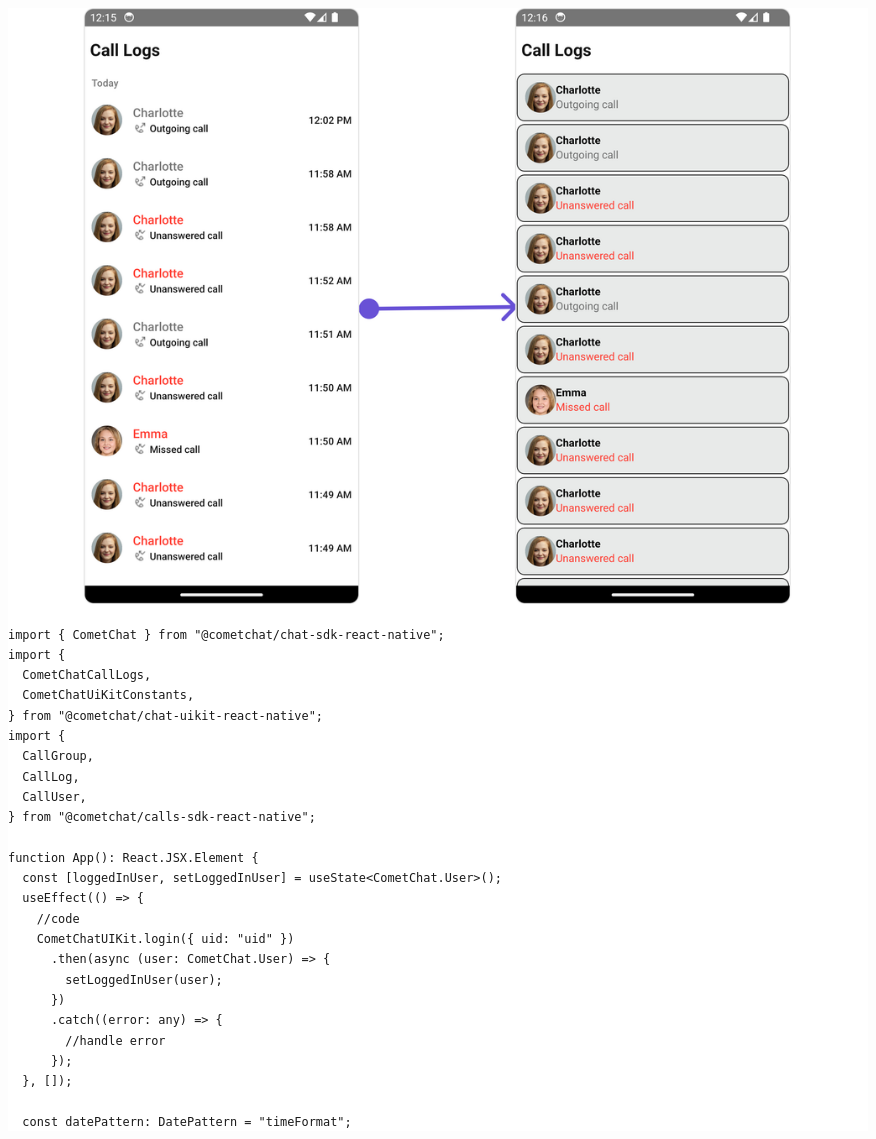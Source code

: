![](../../assets/android/call_logs_list_item_view_cometchat_screens.png)

</TabItem>

</Tabs>

<Tabs>
<TabItem value="typescript" label="App.tsx">

```tsx
import { CometChat } from "@cometchat/chat-sdk-react-native";
import {
  CometChatCallLogs,
  CometChatUiKitConstants,
} from "@cometchat/chat-uikit-react-native";
import {
  CallGroup,
  CallLog,
  CallUser,
} from "@cometchat/calls-sdk-react-native";

function App(): React.JSX.Element {
  const [loggedInUser, setLoggedInUser] = useState<CometChat.User>();
  useEffect(() => {
    //code
    CometChatUIKit.login({ uid: "uid" })
      .then(async (user: CometChat.User) => {
        setLoggedInUser(user);
      })
      .catch((error: any) => {
        //handle error
      });
  }, []);

  const datePattern: DatePattern = "timeFormat";
```